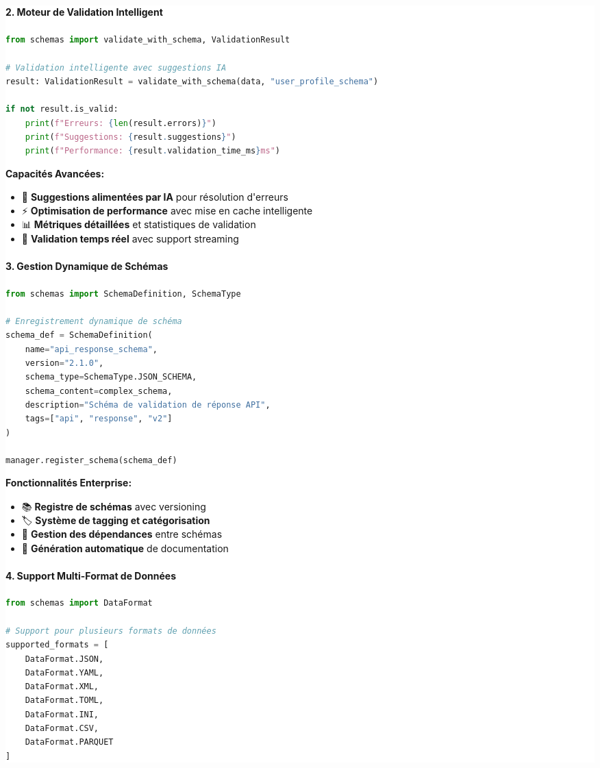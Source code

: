 #### **2. Moteur de Validation Intelligent**
```python
from schemas import validate_with_schema, ValidationResult

# Validation intelligente avec suggestions IA
result: ValidationResult = validate_with_schema(data, "user_profile_schema")

if not result.is_valid:
    print(f"Erreurs: {len(result.errors)}")
    print(f"Suggestions: {result.suggestions}")
    print(f"Performance: {result.validation_time_ms}ms")
```

**Capacités Avancées:**
- 🧠 **Suggestions alimentées par IA** pour résolution d'erreurs
- ⚡ **Optimisation de performance** avec mise en cache intelligente
- 📊 **Métriques détaillées** et statistiques de validation
- 🔄 **Validation temps réel** avec support streaming

#### **3. Gestion Dynamique de Schémas**
```python
from schemas import SchemaDefinition, SchemaType

# Enregistrement dynamique de schéma
schema_def = SchemaDefinition(
    name="api_response_schema",
    version="2.1.0",
    schema_type=SchemaType.JSON_SCHEMA,
    schema_content=complex_schema,
    description="Schéma de validation de réponse API",
    tags=["api", "response", "v2"]
)

manager.register_schema(schema_def)
```

**Fonctionnalités Enterprise:**
- 📚 **Registre de schémas** avec versioning
- 🏷️ **Système de tagging et catégorisation**
- 🔗 **Gestion des dépendances** entre schémas
- 📝 **Génération automatique** de documentation

#### **4. Support Multi-Format de Données**
```python
from schemas import DataFormat

# Support pour plusieurs formats de données
supported_formats = [
    DataFormat.JSON,
    DataFormat.YAML,
    DataFormat.XML,
    DataFormat.TOML,
    DataFormat.INI,
    DataFormat.CSV,
    DataFormat.PARQUET
]
```
